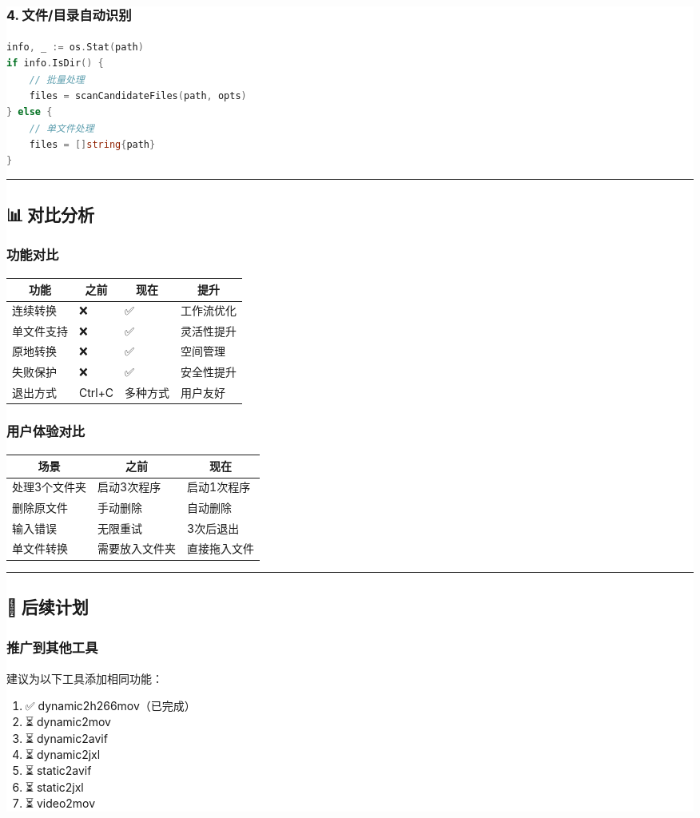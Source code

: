 ### 4. 文件/目录自动识别

```go
info, _ := os.Stat(path)
if info.IsDir() {
	// 批量处理
	files = scanCandidateFiles(path, opts)
} else {
	// 单文件处理
	files = []string{path}
}
```

---

## 📊 对比分析

### 功能对比

| 功能 | 之前 | 现在 | 提升 |
|------|------|------|------|
| 连续转换 | ❌ | ✅ | 工作流优化 |
| 单文件支持 | ❌ | ✅ | 灵活性提升 |
| 原地转换 | ❌ | ✅ | 空间管理 |
| 失败保护 | ❌ | ✅ | 安全性提升 |
| 退出方式 | Ctrl+C | 多种方式 | 用户友好 |

### 用户体验对比

| 场景 | 之前 | 现在 |
|------|------|------|
| 处理3个文件夹 | 启动3次程序 | 启动1次程序 |
| 删除原文件 | 手动删除 | 自动删除 |
| 输入错误 | 无限重试 | 3次后退出 |
| 单文件转换 | 需要放入文件夹 | 直接拖入文件 |

---

## 🚀 后续计划

### 推广到其他工具

建议为以下工具添加相同功能：

1. ✅ dynamic2h266mov（已完成）
2. ⏳ dynamic2mov
3. ⏳ dynamic2avif
4. ⏳ dynamic2jxl
5. ⏳ static2avif
6. ⏳ static2jxl
7. ⏳ video2mov
